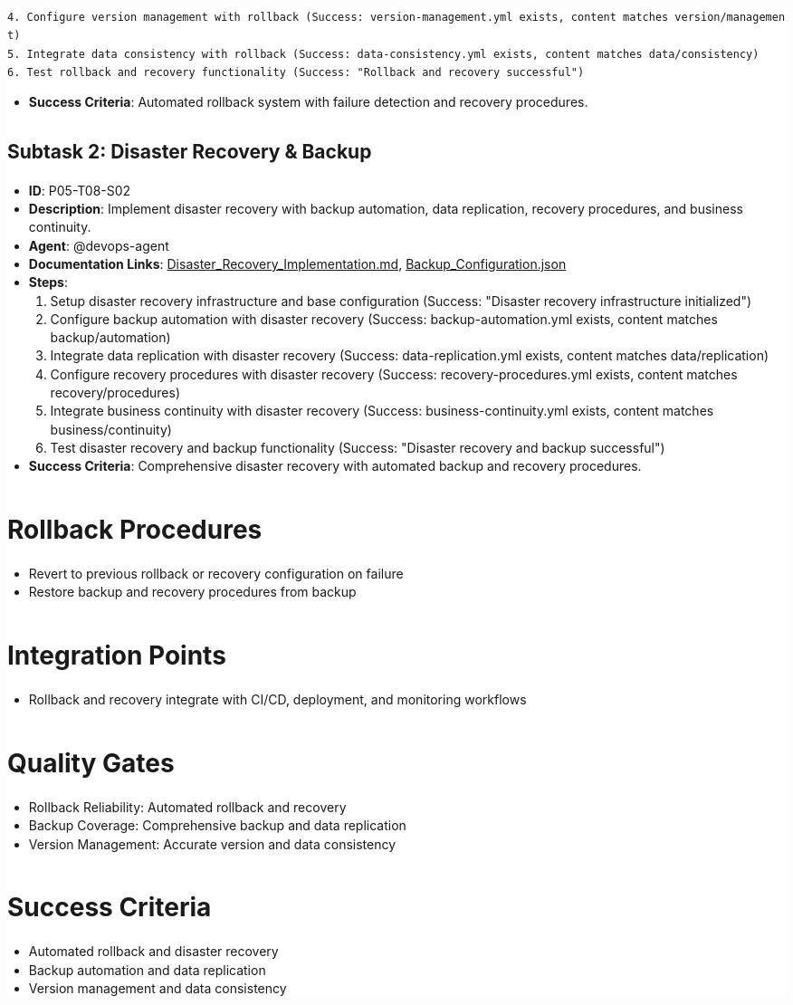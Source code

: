     4. Configure version management with rollback (Success: version-management.yml exists, content matches version/management)
    5. Integrate data consistency with rollback (Success: data-consistency.yml exists, content matches data/consistency)
    6. Test rollback and recovery functionality (Success: "Rollback and recovery successful")
- **Success Criteria**: Automated rollback system with failure detection and recovery procedures.

## Subtask 2: Disaster Recovery & Backup
- **ID**: P05-T08-S02
- **Description**: Implement disaster recovery with backup automation, data replication, recovery procedures, and business continuity.
- **Agent**: @devops-agent
- **Documentation Links**: [Disaster_Recovery_Implementation.md](mdc:01_Machine/04_Documentation/vision/Phase_5/16_Deployment_Automation/Disaster_Recovery_Implementation.md), [Backup_Configuration.json](mdc:01_Machine/04_Documentation/vision/Phase_5/16_Deployment_Automation/Backup_Configuration.json)
- **Steps**:
    1. Setup disaster recovery infrastructure and base configuration (Success: "Disaster recovery infrastructure initialized")
    2. Configure backup automation with disaster recovery (Success: backup-automation.yml exists, content matches backup/automation)
    3. Integrate data replication with disaster recovery (Success: data-replication.yml exists, content matches data/replication)
    4. Configure recovery procedures with disaster recovery (Success: recovery-procedures.yml exists, content matches recovery/procedures)
    5. Integrate business continuity with disaster recovery (Success: business-continuity.yml exists, content matches business/continuity)
    6. Test disaster recovery and backup functionality (Success: "Disaster recovery and backup successful")
- **Success Criteria**: Comprehensive disaster recovery with automated backup and recovery procedures.

# Rollback Procedures
- Revert to previous rollback or recovery configuration on failure
- Restore backup and recovery procedures from backup

# Integration Points
- Rollback and recovery integrate with CI/CD, deployment, and monitoring workflows

# Quality Gates
- Rollback Reliability: Automated rollback and recovery
- Backup Coverage: Comprehensive backup and data replication
- Version Management: Accurate version and data consistency

# Success Criteria
- Automated rollback and disaster recovery
- Backup automation and data replication
- Version management and data consistency
